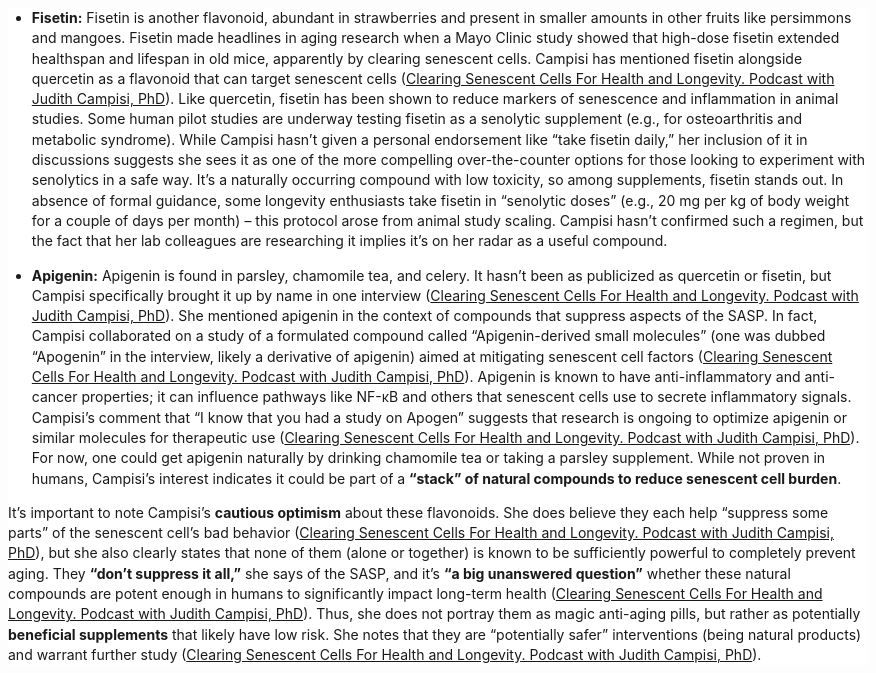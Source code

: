 - **Fisetin:** Fisetin is another flavonoid, abundant in strawberries and present in smaller amounts in other fruits like persimmons and mangoes. Fisetin made headlines in aging research when a Mayo Clinic study showed that high-dose fisetin extended healthspan and lifespan in old mice, apparently by clearing senescent cells. Campisi has mentioned fisetin alongside quercetin as a flavonoid that can target senescent cells ([Clearing Senescent Cells For Health and Longevity. Podcast with Judith Campisi, PhD](https://humanos.me/blog-db/clearing-senescent-cells-for-health-and-longevity-podcast-with-judith-campisi-phd#:~:text=enhances%20the%20senescence,job%20at%20reducing%20senescent%20cells)). Like quercetin, fisetin has been shown to reduce markers of senescence and inflammation in animal studies. Some human pilot studies are underway testing fisetin as a senolytic supplement (e.g., for osteoarthritis and metabolic syndrome). While Campisi hasn’t given a personal endorsement like “take fisetin daily,” her inclusion of it in discussions suggests she sees it as one of the more compelling over-the-counter options for those looking to experiment with senolytics in a safe way. It’s a naturally occurring compound with low toxicity, so among supplements, fisetin stands out. In absence of formal guidance, some longevity enthusiasts take fisetin in “senolytic doses” (e.g., 20 mg per kg of body weight for a couple of days per month) – this protocol arose from animal study scaling. Campisi hasn’t confirmed such a regimen, but the fact that her lab colleagues are researching it implies it’s on her radar as a useful compound.

- **Apigenin:** Apigenin is found in parsley, chamomile tea, and celery. It hasn’t been as publicized as quercetin or fisetin, but Campisi specifically brought it up by name in one interview ([Clearing Senescent Cells For Health and Longevity. Podcast with Judith Campisi, PhD](https://humanos.me/blog-db/clearing-senescent-cells-for-health-and-longevity-podcast-with-judith-campisi-phd#:~:text=enhances%20the%20senescence,job%20at%20reducing%20senescent%20cells)). She mentioned apigenin in the context of compounds that suppress aspects of the SASP. In fact, Campisi collaborated on a study of a formulated compound called “Apigenin-derived small molecules” (one was dubbed “Apogenin” in the interview, likely a derivative of apigenin) aimed at mitigating senescent cell factors ([Clearing Senescent Cells For Health and Longevity. Podcast with Judith Campisi, PhD](https://humanos.me/blog-db/clearing-senescent-cells-for-health-and-longevity-podcast-with-judith-campisi-phd#:~:text=enhances%20the%20senescence,molecules%2C%20would%20the%20regular%20consumption)). Apigenin is known to have anti-inflammatory and anti-cancer properties; it can influence pathways like NF-κB and others that senescent cells use to secrete inflammatory signals. Campisi’s comment that “I know that you had a study on Apogen” suggests that research is ongoing to optimize apigenin or similar molecules for therapeutic use ([Clearing Senescent Cells For Health and Longevity. Podcast with Judith Campisi, PhD](https://humanos.me/blog-db/clearing-senescent-cells-for-health-and-longevity-podcast-with-judith-campisi-phd#:~:text=enhances%20the%20senescence,molecules%2C%20would%20the%20regular%20consumption)). For now, one could get apigenin naturally by drinking chamomile tea or taking a parsley supplement. While not proven in humans, Campisi’s interest indicates it could be part of a **“stack” of natural compounds to reduce senescent cell burden**.

It’s important to note Campisi’s **cautious optimism** about these flavonoids. She does believe they each help “suppress some parts” of the senescent cell’s bad behavior ([Clearing Senescent Cells For Health and Longevity. Podcast with Judith Campisi, PhD](https://humanos.me/blog-db/clearing-senescent-cells-for-health-and-longevity-podcast-with-judith-campisi-phd#:~:text=Judith%20Campisi%20,two%20specific%20indicators%20of%20health)), but she also clearly states that none of them (alone or together) is known to be sufficiently powerful to completely prevent aging. They **“don’t suppress it all,”** she says of the SASP, and it’s **“a big unanswered question”** whether these natural compounds are potent enough in humans to significantly impact long-term health ([Clearing Senescent Cells For Health and Longevity. Podcast with Judith Campisi, PhD](https://humanos.me/blog-db/clearing-senescent-cells-for-health-and-longevity-podcast-with-judith-campisi-phd#:~:text=this%20senescence,bet%20would%20be%20to%20get)). Thus, she does not portray them as magic anti-aging pills, but rather as potentially **beneficial supplements** that likely have low risk. She notes that they are “potentially safer” interventions (being natural products) and warrant further study ([Clearing Senescent Cells For Health and Longevity. Podcast with Judith Campisi, PhD](https://humanos.me/blog-db/clearing-senescent-cells-for-health-and-longevity-podcast-with-judith-campisi-phd#:~:text=indicators%20of%20health%20as%20opposed,still%20needs%20to%20be%20determined)). 
